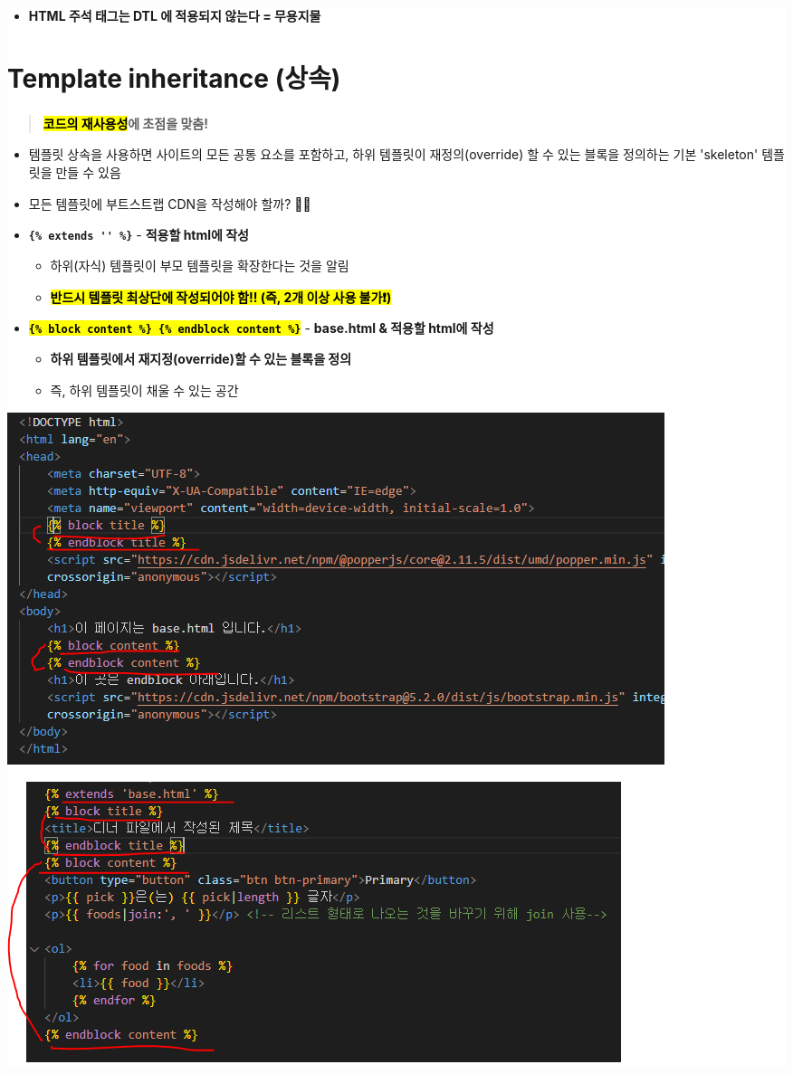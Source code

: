 * **HTML 주석 태그는 DTL 에 적용되지 않는다 = 무용지물**

# Template inheritance (상속)

> **<mark>코드의 재사용성</mark>에 초점을 맞춤!**

* 템플릿 상속을 사용하면 사이트의 모든 공통 요소를 포함하고, 하위 템플릿이 재정의(override) 할 수 있는 블록을 정의하는 기본 'skeleton' 템플릿을 만들 수 있음

* 모든 템플릿에 부트스트랩 CDN을 작성해야 할까? 🙅‍♂️

* **`{% extends '' %}`** - **적용할 html에 작성**
  
  * 하위(자식) 템플릿이 부모 템플릿을 확장한다는 것을 알림
  
  * **<mark>반드시 템플릿 최상단에 작성되어야 함‼ (즉, 2개 이상 사용 불가❗)</mark>**

* <mark>**`{% block content %} {% endblock content %}`**</mark> - **base.html & 적용할 html에 작성**
  
  * **하위 템플릿에서 재지정(override)할 수 있는 블록을 정의**
  
  * 즉, 하위 템플릿이 채울 수 있는 공간

![](Django_assets/2022-08-30-15-46-31-image.png)

![](Django_assets/2022-08-30-15-47-01-image.png)

